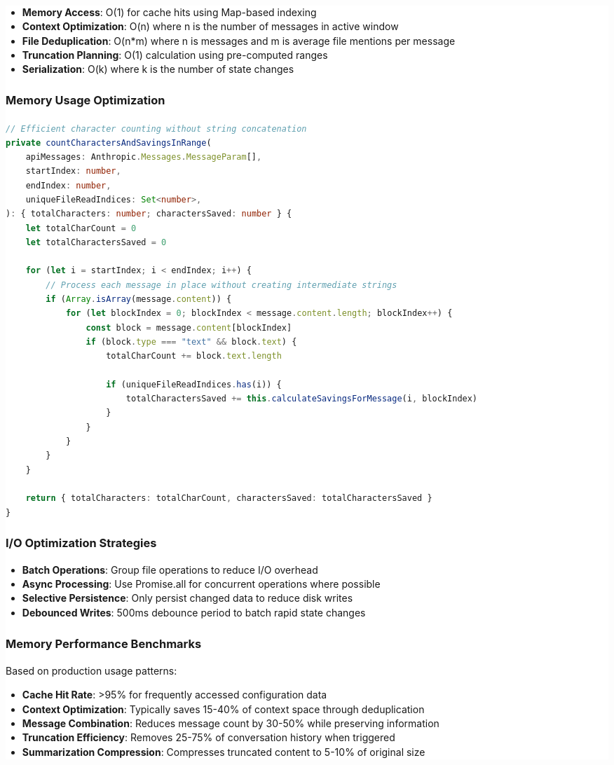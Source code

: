 - **Memory Access**: O(1) for cache hits using Map-based indexing
- **Context Optimization**: O(n) where n is the number of messages in active window  
- **File Deduplication**: O(n*m) where n is messages and m is average file mentions per message
- **Truncation Planning**: O(1) calculation using pre-computed ranges
- **Serialization**: O(k) where k is the number of state changes

### Memory Usage Optimization

```typescript
// Efficient character counting without string concatenation
private countCharactersAndSavingsInRange(
    apiMessages: Anthropic.Messages.MessageParam[],
    startIndex: number, 
    endIndex: number,
    uniqueFileReadIndices: Set<number>,
): { totalCharacters: number; charactersSaved: number } {
    let totalCharCount = 0
    let totalCharactersSaved = 0

    for (let i = startIndex; i < endIndex; i++) {
        // Process each message in place without creating intermediate strings
        if (Array.isArray(message.content)) {
            for (let blockIndex = 0; blockIndex < message.content.length; blockIndex++) {
                const block = message.content[blockIndex]
                if (block.type === "text" && block.text) {
                    totalCharCount += block.text.length
                    
                    if (uniqueFileReadIndices.has(i)) {
                        totalCharactersSaved += this.calculateSavingsForMessage(i, blockIndex)
                    }
                }
            }
        }
    }

    return { totalCharacters: totalCharCount, charactersSaved: totalCharactersSaved }
}
```

### I/O Optimization Strategies

- **Batch Operations**: Group file operations to reduce I/O overhead
- **Async Processing**: Use Promise.all for concurrent operations where possible
- **Selective Persistence**: Only persist changed data to reduce disk writes
- **Debounced Writes**: 500ms debounce period to batch rapid state changes

### Memory Performance Benchmarks

Based on production usage patterns:

- **Cache Hit Rate**: >95% for frequently accessed configuration data
- **Context Optimization**: Typically saves 15-40% of context space through deduplication
- **Message Combination**: Reduces message count by 30-50% while preserving information
- **Truncation Efficiency**: Removes 25-75% of conversation history when triggered
- **Summarization Compression**: Compresses truncated content to 5-10% of original size
